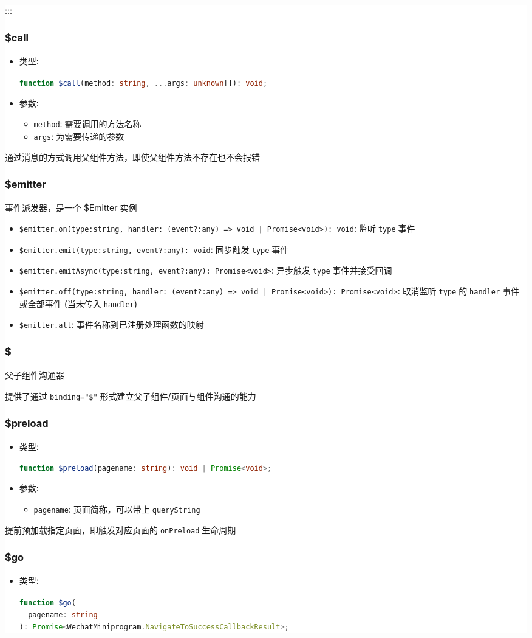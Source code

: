 :::

### $call

- 类型:

  ```ts
  function $call(method: string, ...args: unknown[]): void;
  ```

- 参数:

  - `method`: 需要调用的方法名称
  - `args`: 为需要传递的参数

通过消息的方式调用父组件方法，即使父组件方法不存在也不会报错

### $emitter

事件派发器，是一个 [$Emitter](./emitter.md) 实例

- `$emitter.on(type:string, handler: (event?:any) => void | Promise<void>): void`: 监听 `type` 事件

- `$emitter.emit(type:string, event?:any): void`: 同步触发 `type` 事件

- `$emitter.emitAsync(type:string, event?:any): Promise<void>`: 异步触发 `type` 事件并接受回调

- `$emitter.off(type:string, handler: (event?:any) => void | Promise<void>): Promise<void>`: 取消监听 `type` 的 `handler` 事件或全部事件 (当未传入 `handler`)

- `$emitter.all`: 事件名称到已注册处理函数的映射

### $

父子组件沟通器

提供了通过 `binding="$"` 形式建立父子组件/页面与组件沟通的能力

### $preload

- 类型:

  ```ts
  function $preload(pagename: string): void | Promise<void>;
  ```

- 参数:

  - `pagename`: 页面简称，可以带上 `queryString`

提前预加载指定页面，即触发对应页面的 `onPreload` 生命周期

### $go

- 类型:

  ```ts
  function $go(
    pagename: string
  ): Promise<WechatMiniprogram.NavigateToSuccessCallbackResult>;
  ```
